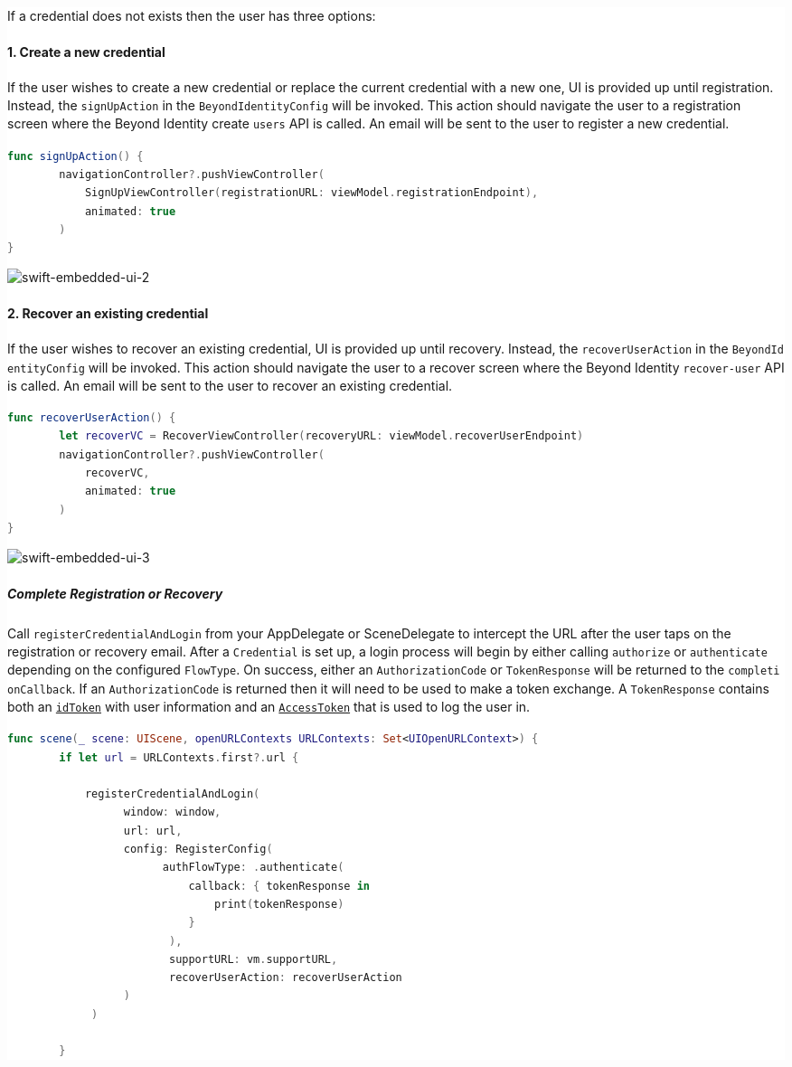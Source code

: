 If a credential does not exists then the user has three options: 

#### 1. Create a new credential
If the user wishes to create a new credential or replace the current credential with a new one, UI is provided up until registration. Instead, the `signUpAction` in the `BeyondIdentityConfig` will be invoked. This action should navigate the user to a registration screen where the Beyond Identity create `users` API is called. An email will be sent to the user to register a new credential.

```swift
func signUpAction() {
        navigationController?.pushViewController(
            SignUpViewController(registrationURL: viewModel.registrationEndpoint),
            animated: true
        )
}
```

![swift-embedded-ui-2](/assets/swift-embedded-ui-2.png)

#### 2. Recover an existing credential
If the user wishes to recover an existing credential, UI is provided up until recovery. Instead, the `recoverUserAction` in the `BeyondIdentityConfig` will be invoked. This action should navigate the user to a recover screen where the Beyond Identity `recover-user` API is called. An email will be sent to the user to recover an existing credential.

```swift
func recoverUserAction() {
        let recoverVC = RecoverViewController(recoveryURL: viewModel.recoverUserEndpoint)
        navigationController?.pushViewController(
            recoverVC,
            animated: true
        )
}
```

![swift-embedded-ui-3](/assets/swift-embedded-ui-3.png)

##### Complete Registration or Recovery
Call `registerCredentialAndLogin` from your AppDelegate or SceneDelegate to intercept the URL after the user taps on the registration or recovery email. After a `Credential` is set up, a login process will begin by either calling `authorize` or `authenticate` depending on the configured `FlowType`. On success, either an `AuthorizationCode` or `TokenResponse` will be returned to the `completionCallback`. If an `AuthorizationCode` is returned then it will need to be used to make a token exchange. A `TokenResponse` contains both an [`idToken`](https://www.oauth.com/oauth2-servers/openid-connect/id-tokens/) with user information and an [`AccessToken`](https://www.oauth.com/oauth2-servers/access-tokens/) that is used to log the user in.

```swift
func scene(_ scene: UIScene, openURLContexts URLContexts: Set<UIOpenURLContext>) {
        if let url = URLContexts.first?.url {

            registerCredentialAndLogin(
                  window: window,
                  url: url,
                  config: RegisterConfig(
                        authFlowType: .authenticate(
                            callback: { tokenResponse in
                                print(tokenResponse)
                            }
                         ),
                         supportURL: vm.supportURL,
                         recoverUserAction: recoverUserAction
                  )
             )

        }
```